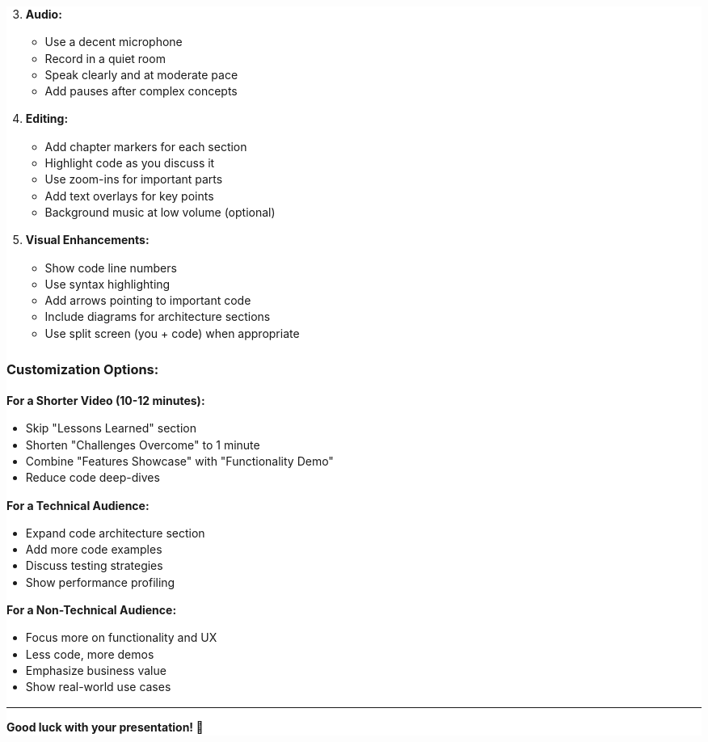 3. **Audio:**
   - Use a decent microphone
   - Record in a quiet room
   - Speak clearly and at moderate pace
   - Add pauses after complex concepts

4. **Editing:**
   - Add chapter markers for each section
   - Highlight code as you discuss it
   - Use zoom-ins for important parts
   - Add text overlays for key points
   - Background music at low volume (optional)

5. **Visual Enhancements:**
   - Show code line numbers
   - Use syntax highlighting
   - Add arrows pointing to important code
   - Include diagrams for architecture sections
   - Use split screen (you + code) when appropriate

### Customization Options:

**For a Shorter Video (10-12 minutes):**
- Skip "Lessons Learned" section
- Shorten "Challenges Overcome" to 1 minute
- Combine "Features Showcase" with "Functionality Demo"
- Reduce code deep-dives

**For a Technical Audience:**
- Expand code architecture section
- Add more code examples
- Discuss testing strategies
- Show performance profiling

**For a Non-Technical Audience:**
- Focus more on functionality and UX
- Less code, more demos
- Emphasize business value
- Show real-world use cases

---

**Good luck with your presentation! 🚀**
